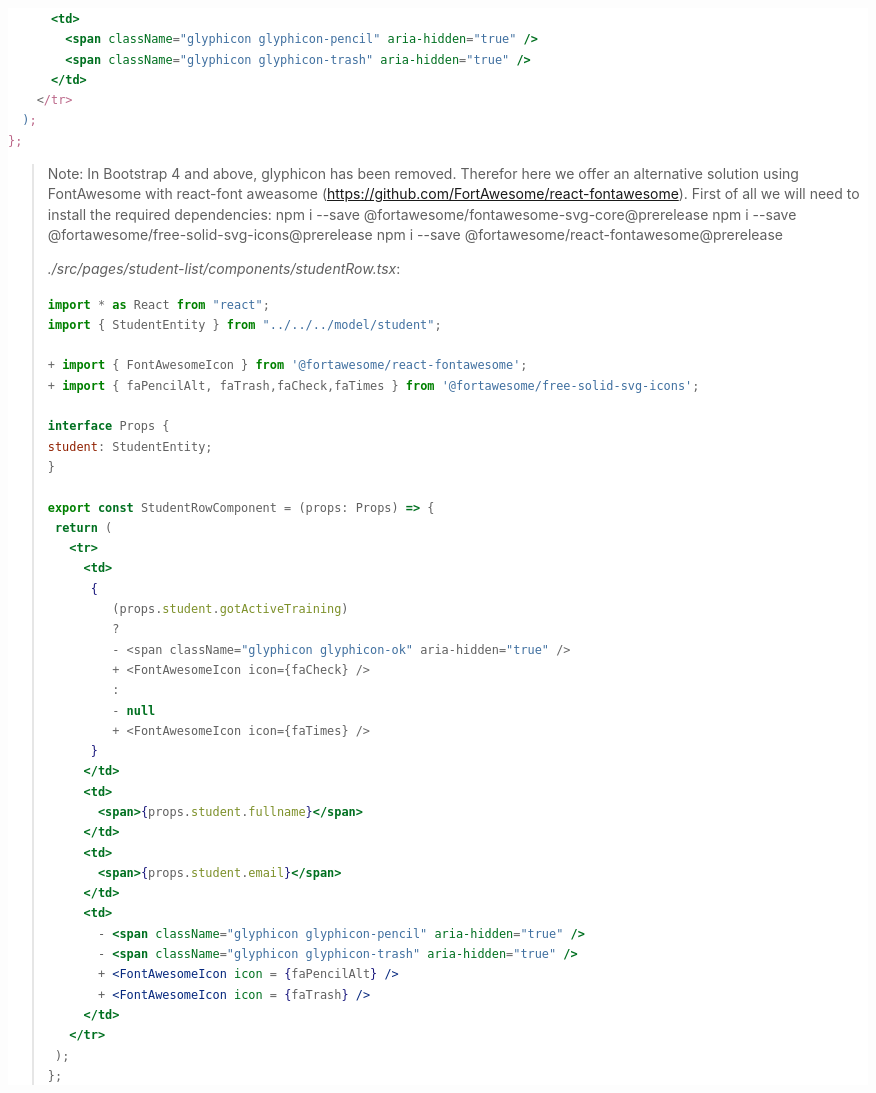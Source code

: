 ```jsx
      <td>
        <span className="glyphicon glyphicon-pencil" aria-hidden="true" />
        <span className="glyphicon glyphicon-trash" aria-hidden="true" />
      </td>
    </tr>
  );
};

```

>Note: In Bootstrap 4 and above, glyphicon has been removed. Therefor here we offer an alternative solution using FontAwesome with react-font aweasome (https://github.com/FortAwesome/react-fontawesome).
>First of all we will need to install the required dependencies:
> npm i --save @fortawesome/fontawesome-svg-core@prerelease
>npm i --save @fortawesome/free-solid-svg-icons@prerelease
>npm i --save @fortawesome/react-fontawesome@prerelease
>
>_./src/pages/student-list/components/studentRow.tsx_:
> ```jsx
>import * as React from "react";
>import { StudentEntity } from "../../../model/student";
>
>+ import { FontAwesomeIcon } from '@fortawesome/react-fontawesome';
>+ import { faPencilAlt, faTrash,faCheck,faTimes } from '@fortawesome/free-solid-svg-icons';
>
>interface Props {
> student: StudentEntity;
>}
>
>export const StudentRowComponent = (props: Props) => {
>  return (
>    <tr>
>      <td>
>       {
>          (props.student.gotActiveTraining)
>          ?
>          - <span className="glyphicon glyphicon-ok" aria-hidden="true" />
>          + <FontAwesomeIcon icon={faCheck} />
>          :
>          - null
>          + <FontAwesomeIcon icon={faTimes} />
>       }
>      </td>
>      <td>
>        <span>{props.student.fullname}</span>
>      </td>
>      <td>
>        <span>{props.student.email}</span>
>      </td>
>      <td>
>        - <span className="glyphicon glyphicon-pencil" aria-hidden="true" />
>        - <span className="glyphicon glyphicon-trash" aria-hidden="true" />
>        + <FontAwesomeIcon icon = {faPencilAlt} />
>        + <FontAwesomeIcon icon = {faTrash} />
>      </td>
>    </tr>
>  );
>};
>```
